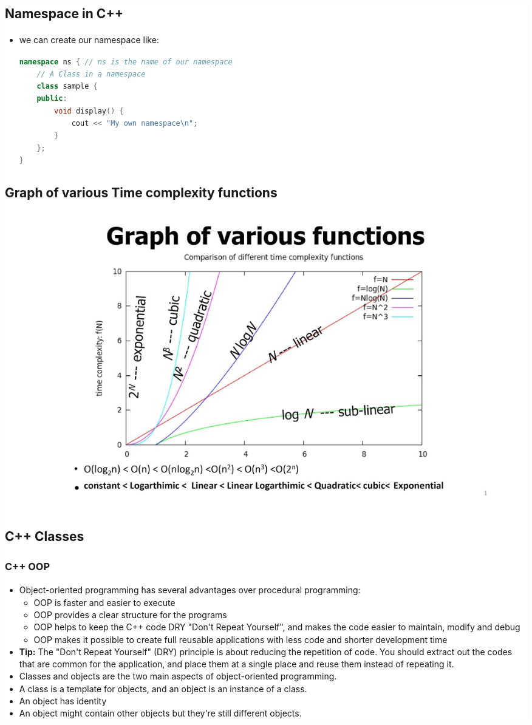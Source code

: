 ## Namespace in C++

- we can create our namespace like:

  ```cpp
  namespace ns { // ns is the name of our namespace
      // A Class in a namespace
      class sample {
      public:
          void display() {
              cout << "My own namespace\n";
          }
      };
  }
  ```

## Graph of various Time complexity functions

![Graph](res/Pasted%20image%2020240605021042.png)

## C++ Classes

### C++ OOP

- Object-oriented programming has several advantages over procedural programming:
  - OOP is faster and easier to execute
  - OOP provides a clear structure for the programs
  - OOP helps to keep the C++ code DRY "Don't Repeat Yourself", and makes the code easier to maintain, modify and debug
  - OOP makes it possible to create full reusable applications with less code and shorter development time
- **Tip:** The "Don't Repeat Yourself" (DRY) principle is about reducing the repetition of code. You should extract out the codes that are common for the application, and place them at a single place and reuse them instead of repeating it.
- Classes and objects are the two main aspects of object-oriented programming.
- A class is a template for objects, and an object is an instance of a class.
- An object has identity
- An object might contain other objects but they're still different objects.